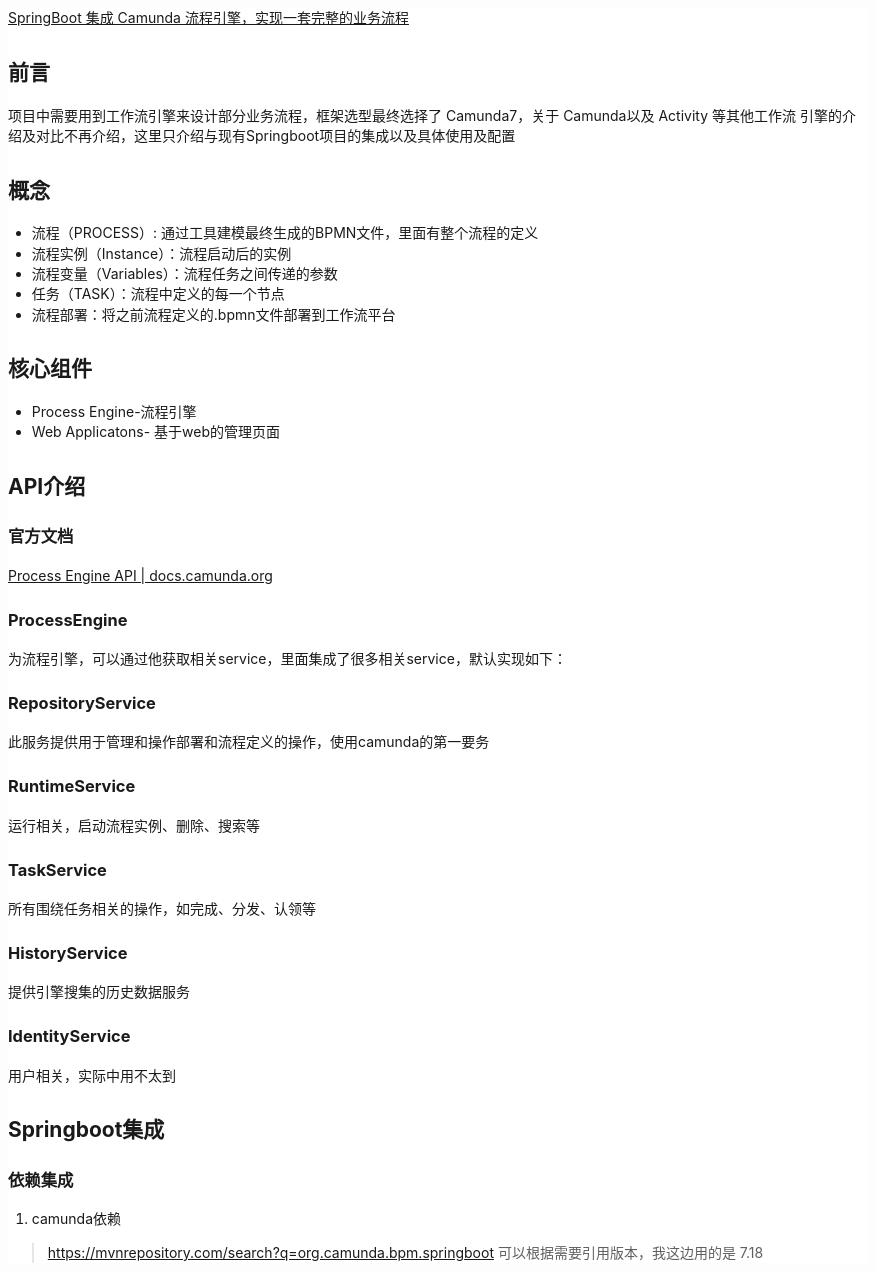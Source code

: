 [SpringBoot 集成 Camunda 流程引擎，实现一套完整的业务流程](https://mp.weixin.qq.com/s/9WdKu3Epe-WvKjxHI_lqqw)

## 前言
项目中需要用到工作流引擎来设计部分业务流程，框架选型最终选择了 Camunda7，关于 Camunda以及 Activity 等其他工作流 引擎的介绍及对比不再介绍，这里只介绍与现有Springboot项目的集成以及具体使用及配置

## 概念
- 流程（PROCESS）: 通过工具建模最终生成的BPMN文件，里面有整个流程的定义
- 流程实例（Instance）：流程启动后的实例
- 流程变量（Variables）：流程任务之间传递的参数
- 任务（TASK）：流程中定义的每一个节点
- 流程部署：将之前流程定义的.bpmn文件部署到工作流平台

## 核心组件
- Process Engine-流程引擎
- Web Applicatons- 基于web的管理页面

## API介绍
### 官方文档
[Process Engine API | docs.camunda.org](https://docs.camunda.org/manual/7.18/user-guide/process-engine/process-engine-api/)

### ProcessEngine
为流程引擎，可以通过他获取相关service，里面集成了很多相关service，默认实现如下：

### RepositoryService
此服务提供用于管理和操作部署和流程定义的操作，使用camunda的第一要务

### RuntimeService
运行相关，启动流程实例、删除、搜索等

### TaskService
所有围绕任务相关的操作，如完成、分发、认领等

### HistoryService
提供引擎搜集的历史数据服务

### IdentityService
用户相关，实际中用不太到

## Springboot集成
### 依赖集成
1. camunda依赖
> https://mvnrepository.com/search?q=org.camunda.bpm.springboot
可以根据需要引用版本，我这边用的是 7.18
